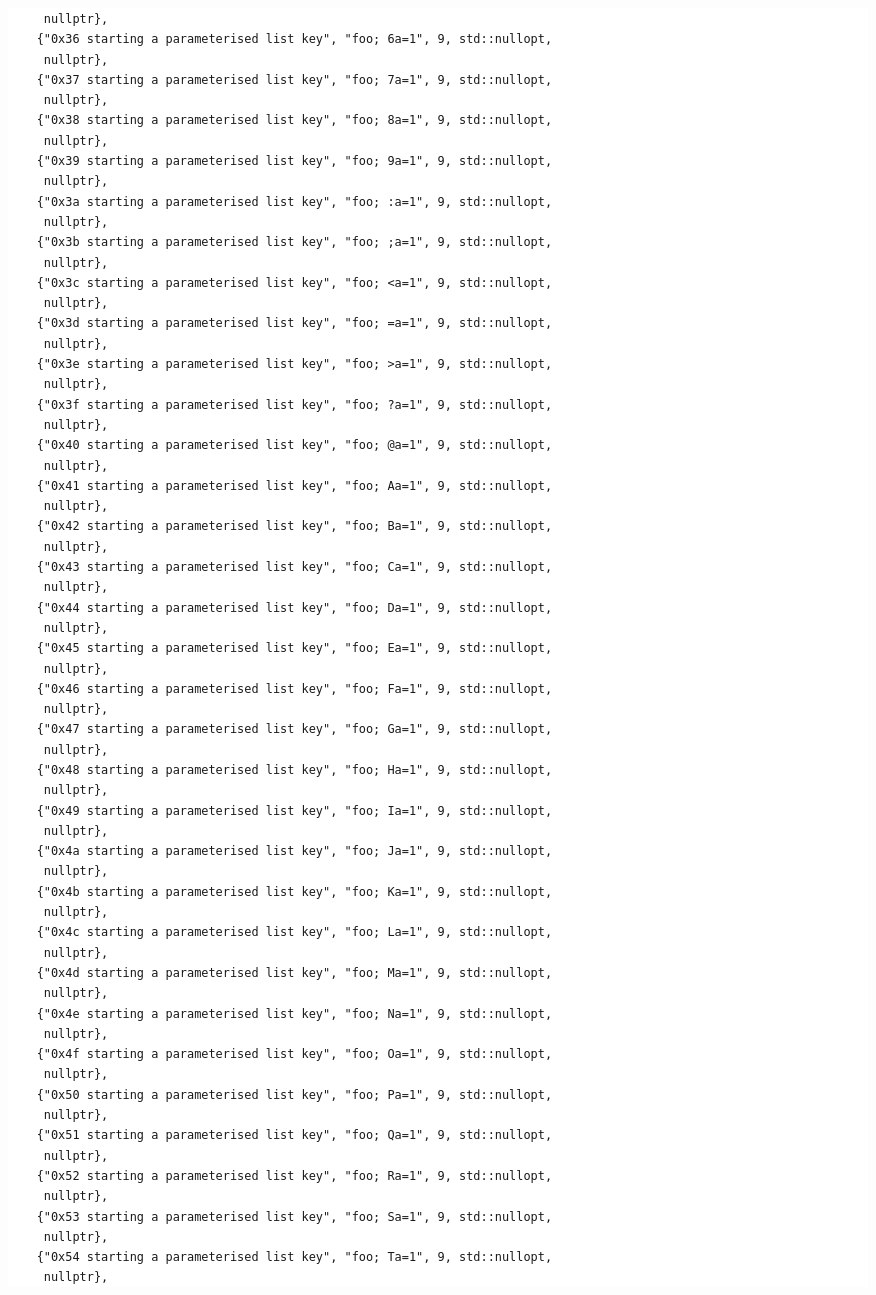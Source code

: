 ```
     nullptr},
    {"0x36 starting a parameterised list key", "foo; 6a=1", 9, std::nullopt,
     nullptr},
    {"0x37 starting a parameterised list key", "foo; 7a=1", 9, std::nullopt,
     nullptr},
    {"0x38 starting a parameterised list key", "foo; 8a=1", 9, std::nullopt,
     nullptr},
    {"0x39 starting a parameterised list key", "foo; 9a=1", 9, std::nullopt,
     nullptr},
    {"0x3a starting a parameterised list key", "foo; :a=1", 9, std::nullopt,
     nullptr},
    {"0x3b starting a parameterised list key", "foo; ;a=1", 9, std::nullopt,
     nullptr},
    {"0x3c starting a parameterised list key", "foo; <a=1", 9, std::nullopt,
     nullptr},
    {"0x3d starting a parameterised list key", "foo; =a=1", 9, std::nullopt,
     nullptr},
    {"0x3e starting a parameterised list key", "foo; >a=1", 9, std::nullopt,
     nullptr},
    {"0x3f starting a parameterised list key", "foo; ?a=1", 9, std::nullopt,
     nullptr},
    {"0x40 starting a parameterised list key", "foo; @a=1", 9, std::nullopt,
     nullptr},
    {"0x41 starting a parameterised list key", "foo; Aa=1", 9, std::nullopt,
     nullptr},
    {"0x42 starting a parameterised list key", "foo; Ba=1", 9, std::nullopt,
     nullptr},
    {"0x43 starting a parameterised list key", "foo; Ca=1", 9, std::nullopt,
     nullptr},
    {"0x44 starting a parameterised list key", "foo; Da=1", 9, std::nullopt,
     nullptr},
    {"0x45 starting a parameterised list key", "foo; Ea=1", 9, std::nullopt,
     nullptr},
    {"0x46 starting a parameterised list key", "foo; Fa=1", 9, std::nullopt,
     nullptr},
    {"0x47 starting a parameterised list key", "foo; Ga=1", 9, std::nullopt,
     nullptr},
    {"0x48 starting a parameterised list key", "foo; Ha=1", 9, std::nullopt,
     nullptr},
    {"0x49 starting a parameterised list key", "foo; Ia=1", 9, std::nullopt,
     nullptr},
    {"0x4a starting a parameterised list key", "foo; Ja=1", 9, std::nullopt,
     nullptr},
    {"0x4b starting a parameterised list key", "foo; Ka=1", 9, std::nullopt,
     nullptr},
    {"0x4c starting a parameterised list key", "foo; La=1", 9, std::nullopt,
     nullptr},
    {"0x4d starting a parameterised list key", "foo; Ma=1", 9, std::nullopt,
     nullptr},
    {"0x4e starting a parameterised list key", "foo; Na=1", 9, std::nullopt,
     nullptr},
    {"0x4f starting a parameterised list key", "foo; Oa=1", 9, std::nullopt,
     nullptr},
    {"0x50 starting a parameterised list key", "foo; Pa=1", 9, std::nullopt,
     nullptr},
    {"0x51 starting a parameterised list key", "foo; Qa=1", 9, std::nullopt,
     nullptr},
    {"0x52 starting a parameterised list key", "foo; Ra=1", 9, std::nullopt,
     nullptr},
    {"0x53 starting a parameterised list key", "foo; Sa=1", 9, std::nullopt,
     nullptr},
    {"0x54 starting a parameterised list key", "foo; Ta=1", 9, std::nullopt,
     nullptr},
```